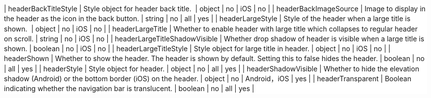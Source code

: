 | headerBackTitleStyle          | Style object for header back title.                                                                                                                                                                                                                                                                                                          | object                                                                                                                                   | no       | iOS         | no                |
| headerBackImageSource         | Image to display in the header as the icon in the back button.                                                                                                                                                                                                                                                                               | string                                                                                                                                   | no       | all         | yes               |
| headerLargeStyle              | Style of the header when a large title is shown.                                                                                                                                                                                                                                                                                             | object                                                                                                                                   | no       | iOS         | no                |
| headerLargeTitle              | Whether to enable header with large title which collapses to regular header on scroll.                                                                                                                                                                                                                                                       | string                                                                                                                                   | no       | iOS         | no                |
| headerLargeTitleShadowVisible | Whether drop shadow of header is visible when a large title is shown.                                                                                                                                                                                                                                                                        | boolean                                                                                                                                  | no       | iOS         | no                |
| headerLargeTitleStyle         | Style object for large title in header.                                                                                                                                                                                                                                                                                                      | object                                                                                                                                   | no       | iOS         | no                |
| headerShown                   | Whether to show the header. The header is shown by default. Setting this to false hides the header.                                                                                                                                                                                                                                          | boolean                                                                                                                                  | no       | all         | yes               |
| headerStyle                   | Style object for header.                                                                                                                                                                                                                                                                                             | object                                                                                                                                   | no       | all         | yes               |
| headerShadowVisible           | Whether to hide the elevation shadow (Android) or the bottom border (iOS) on the header.                                                                                                                                                                                                                                                     | object                                                                                                                                   | no       | Android，iOS | yes               |
| headerTransparent             | Boolean indicating whether the navigation bar is translucent.                                                                                                                                                                                                                                                                                | boolean                                                                                                                                  | no       | all         | yes               |